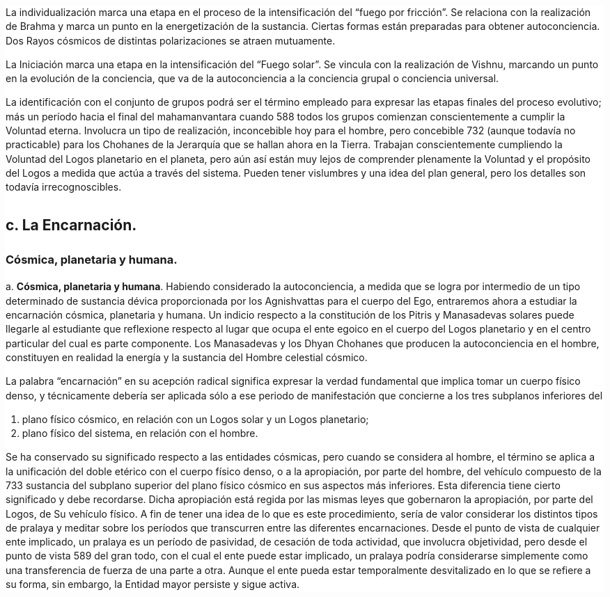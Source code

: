 
La individualización marca una etapa en el proceso de la intensificación del “fuego por fricción”. Se relaciona con la realización de Brahma y marca un punto en la energetización de la sustancia. Ciertas formas están preparadas para obtener autoconciencia. Dos Rayos cósmicos de distintas polarizaciones se atraen mutuamente.

La Iniciación marca una etapa en la intensificación del “Fuego solar”. Se vincula con la realización de Vishnu, marcando un punto en la evolución de la conciencia, que va de la autoconciencia a la conciencia grupal o conciencia universal.

La identificación con el conjunto de grupos podrá ser el término empleado para expresar las etapas finales del proceso evolutivo; más un período hacia el final del mahamanvantara cuando <pin lang="es">588</pin> todos los grupos comienzan conscientemente a cumplir la Voluntad eterna. Involucra un tipo de realización, inconcebible hoy para el hombre, pero concebible <pin lang="en">732</pin> (aunque todavía no practicable) para los Chohanes de la Jerarquía que se hallan ahora en la Tierra. Trabajan conscientemente cumpliendo la Voluntad del Logos planetario en el planeta, pero aún así están muy lejos de comprender plenamente la Voluntad y el propósito del Logos a medida que actúa a través del sistema. Pueden tener vislumbres y una idea del plan general, pero los detalles son todavía irrecognoscibles.

## c. La Encarnación.

### Cósmica, planetaria y humana.

a. **Cósmica, planetaria y humana**. Habiendo considerado la autoconciencia, a medida que se logra por intermedio de un tipo determinado de sustancia dévica proporcionada por los Agnishvattas para el cuerpo del Ego, entraremos ahora a estudiar la encarnación cósmica, planetaria y humana. Un indicio respecto a la constitución de los Pitris y Manasadevas solares puede llegarle al estudiante que reflexione respecto al lugar que ocupa el ente egoico en el cuerpo del Logos planetario y en el centro particular del cual es parte componente. Los Manasadevas y los Dhyan Chohanes que producen la autoconciencia en el hombre, constituyen en realidad la energía y la sustancia del Hombre celestial cósmico.

La palabra “encarnación” en su acepción radical significa expresar la verdad fundamental que implica tomar un cuerpo físico denso, y técnicamente debería ser aplicada sólo a ese periodo de manifestación que concierne a los tres subplanos inferiores del

1. plano físico cósmico, en relación con un Logos solar y un Logos planetario;
2. plano físico del sistema, en relación con el hombre.

Se ha conservado su significado respecto a las entidades cósmicas, pero cuando se considera al hombre, el término se aplica a la unificación del doble etérico con el cuerpo físico denso, o a la apropiación, por parte del hombre, del vehículo compuesto de la <pin lang="en">733</pin> sustancia del subplano superior del plano físico cósmico en sus aspectos más inferiores. Esta diferencia tiene cierto significado y debe recordarse. Dicha apropiación está regida por las mismas leyes que gobernaron la apropiación, por parte del Logos, de Su vehículo físico. A fin de tener una idea de lo que es este procedimiento, sería de valor considerar los distintos tipos de pralaya y meditar sobre los períodos que transcurren entre las diferentes encarnaciones. Desde el punto de vista de cualquier ente implicado, un pralaya es un período de pasividad, de cesación de toda actividad, que involucra objetividad, pero desde el punto de vista <pin lang="es">589</pin> del gran todo, con el cual el ente puede estar implicado, un pralaya podría considerarse simplemente como una transferencia de fuerza de una parte a otra. Aunque el ente pueda estar temporalmente desvitalizado en lo que se refiere a su forma, sin embargo, la Entidad mayor persiste y sigue activa.
